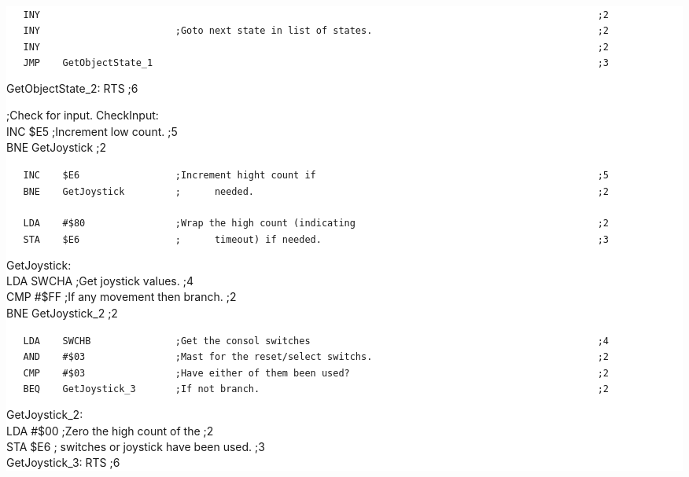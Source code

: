        INY                                                                                                   ;2    
       INY                        ;Goto next state in list of states.                                        ;2    
       INY                                                                                                   ;2    
       JMP    GetObjectState_1                                                                               ;3    
GetObjectState_2:
       RTS                                                                                                   ;6    
                                                                                                                   
;Check for input.
CheckInput:                                                                                                  
	 INC    $E5                 ;Increment low count.                                                      ;5    
       BNE    GetJoystick                                                                                         ;2    
                                                                                                                   
       INC    $E6                 ;Increment hight count if                                                  ;5    
       BNE    GetJoystick         ;      needed.                                                             ;2    
                                                                                                                   
       LDA    #$80                ;Wrap the high count (indicating                                           ;2    
       STA    $E6                 ;      timeout) if needed.                                                 ;3    

GetJoystick:                                                                                                                   
	 LDA    SWCHA               ;Get joystick values.                                                      ;4    
       CMP    #$FF                ;If any movement then branch.                                              ;2    
       BNE    GetJoystick_2                                                                                          ;2    
                                                                                                                   
       LDA    SWCHB               ;Get the consol switches                                                   ;4    
       AND    #$03                ;Mast for the reset/select switchs.                                        ;2    
       CMP    #$03                ;Have either of them been used?                                            ;2    
       BEQ    GetJoystick_3       ;If not branch.                                                            ;2    

GetJoystick_2:                                                                                                                   
	 LDA    #$00                ;Zero the high count of the                                                ;2    
       STA    $E6                 ;      switches or joystick have been used.                                ;3    
GetJoystick_3:
	 RTS                                                                                                   ;6    
                                                                                                                   
